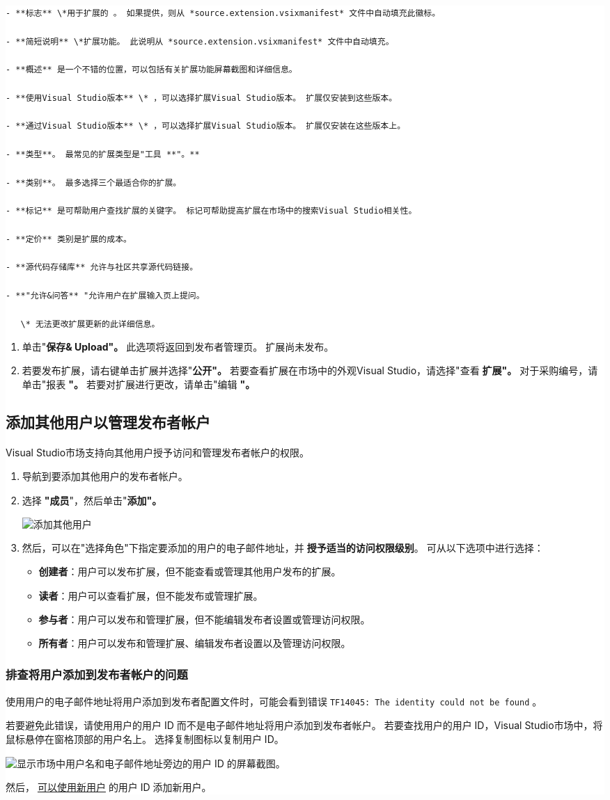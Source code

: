     - **标志** \*用于扩展的 。 如果提供，则从 *source.extension.vsixmanifest* 文件中自动填充此徽标。

    - **简短说明** \*扩展功能。 此说明从 *source.extension.vsixmanifest* 文件中自动填充。

    - **概述** 是一个不错的位置，可以包括有关扩展功能屏幕截图和详细信息。

    - **使用Visual Studio版本** \* ，可以选择扩展Visual Studio版本。 扩展仅安装到这些版本。

    - **通过Visual Studio版本** \* ，可以选择扩展Visual Studio版本。 扩展仅安装在这些版本上。

    - **类型**。 最常见的扩展类型是"工具 **"。**

    - **类别**。 最多选择三个最适合你的扩展。

    - **标记** 是可帮助用户查找扩展的关键字。 标记可帮助提高扩展在市场中的搜索Visual Studio相关性。

    - **定价** 类别是扩展的成本。

    - **源代码存储库** 允许与社区共享源代码链接。

    - **"允许&问答** "允许用户在扩展输入页上提问。

       \* 无法更改扩展更新的此详细信息。

1. 单击"**保存& Upload"。** 此选项将返回到发布者管理页。 扩展尚未发布。

1. 若要发布扩展，请右键单击扩展并选择"**公开"。** 若要查看扩展在市场中的外观Visual Studio，请选择"查看 **扩展"。** 对于采购编号，请单击"报表 **"。** 若要对扩展进行更改，请单击"编辑 **"。**

## <a name="add-additional-users-to-manage-your-publisher-account"></a>添加其他用户以管理发布者帐户

Visual Studio市场支持向其他用户授予访问和管理发布者帐户的权限。

1. 导航到要添加其他用户的发布者帐户。

2. 选择 **"成员**"，然后单击"**添加"。**

   ![添加其他用户](media/add-users.png)

3. 然后，可以在"选择角色"下指定要添加的用户的电子邮件地址，并 **授予适当的访问权限级别**。  可从以下选项中进行选择：

   * **创建者**：用户可以发布扩展，但不能查看或管理其他用户发布的扩展。

   * **读者**：用户可以查看扩展，但不能发布或管理扩展。

   * **参与者**：用户可以发布和管理扩展，但不能编辑发布者设置或管理访问权限。

   * **所有者**：用户可以发布和管理扩展、编辑发布者设置以及管理访问权限。

### <a name="troubleshoot-adding-a-user-to-the-publisher-account"></a>排查将用户添加到发布者帐户的问题

使用用户的电子邮件地址将用户添加到发布者配置文件时，可能会看到错误 `TF14045: The identity could not be found` 。

若要避免此错误，请使用用户的用户 ID 而不是电子邮件地址将用户添加到发布者帐户。 若要查找用户的用户 ID，Visual Studio市场中，将鼠标悬停在窗格顶部的用户名上。 选择复制图标以复制用户 ID。

![显示市场中用户名和电子邮件地址旁边的用户 ID 的屏幕截图。](media/marketplace-user-id.png)

然后， [可以使用新用户](#add-additional-users-to-manage-your-publisher-account) 的用户 ID 添加新用户。
